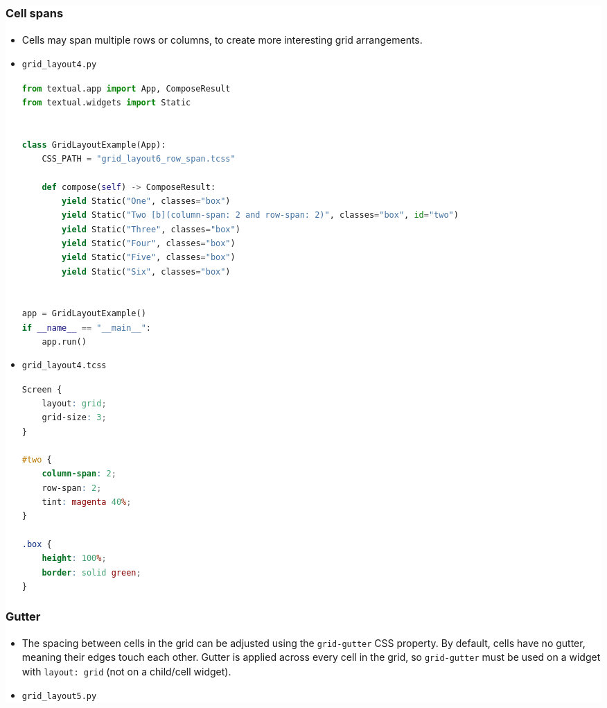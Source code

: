 ### Cell spans

- Cells may span multiple rows or columns, to create more interesting grid arrangements.

- `grid_layout4.py`

    ```python
    from textual.app import App, ComposeResult
    from textual.widgets import Static


    class GridLayoutExample(App):
        CSS_PATH = "grid_layout6_row_span.tcss"

        def compose(self) -> ComposeResult:
            yield Static("One", classes="box")
            yield Static("Two [b](column-span: 2 and row-span: 2)", classes="box", id="two")
            yield Static("Three", classes="box")
            yield Static("Four", classes="box")
            yield Static("Five", classes="box")
            yield Static("Six", classes="box")


    app = GridLayoutExample()
    if __name__ == "__main__":
        app.run()
    ```

- `grid_layout4.tcss`

    ```css
    Screen {
        layout: grid;
        grid-size: 3;
    }

    #two {
        column-span: 2;
        row-span: 2;
        tint: magenta 40%;
    }

    .box {
        height: 100%;
        border: solid green;
    }
    ```

### Gutter

- The spacing between cells in the grid can be adjusted using the `grid-gutter` CSS property. By default, cells have no gutter, meaning their edges touch each other. Gutter is applied across every cell in the grid, so `grid-gutter` must be used on a widget with `layout: grid` (not on a child/cell widget).

- `grid_layout5.py`
